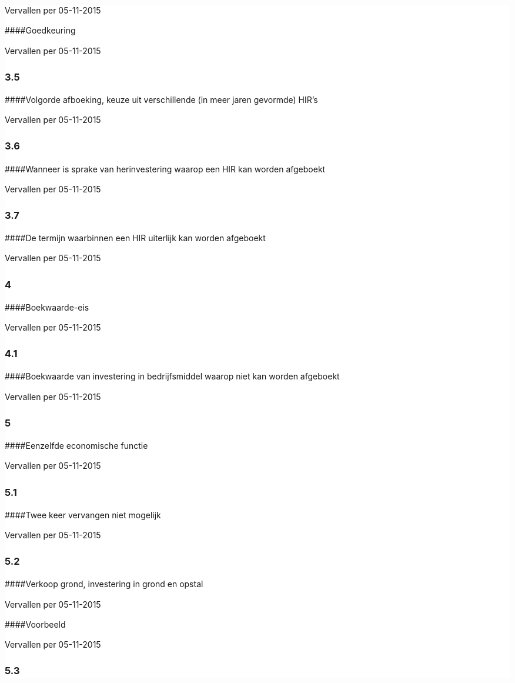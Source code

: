 Vervallen per 05-11-2015 

####Goedkeuring

Vervallen per 05-11-2015 

### 3.5  

####Volgorde afboeking, keuze uit verschillende (in meer jaren gevormde) HIR’s

Vervallen per 05-11-2015 

### 3.6  

####Wanneer is sprake van herinvestering waarop een HIR kan worden afgeboekt

Vervallen per 05-11-2015 

### 3.7  

####De termijn waarbinnen een HIR uiterlijk kan worden afgeboekt

Vervallen per 05-11-2015 

### 4  

####Boekwaarde-eis

Vervallen per 05-11-2015 

### 4.1  

####Boekwaarde van investering in bedrijfsmiddel waarop niet kan worden afgeboekt

Vervallen per 05-11-2015 

### 5  

####Eenzelfde economische functie

Vervallen per 05-11-2015 

### 5.1  

####Twee keer vervangen niet mogelijk

Vervallen per 05-11-2015 

### 5.2  

####Verkoop grond, investering in grond en opstal

Vervallen per 05-11-2015 

####Voorbeeld

Vervallen per 05-11-2015 

### 5.3  
